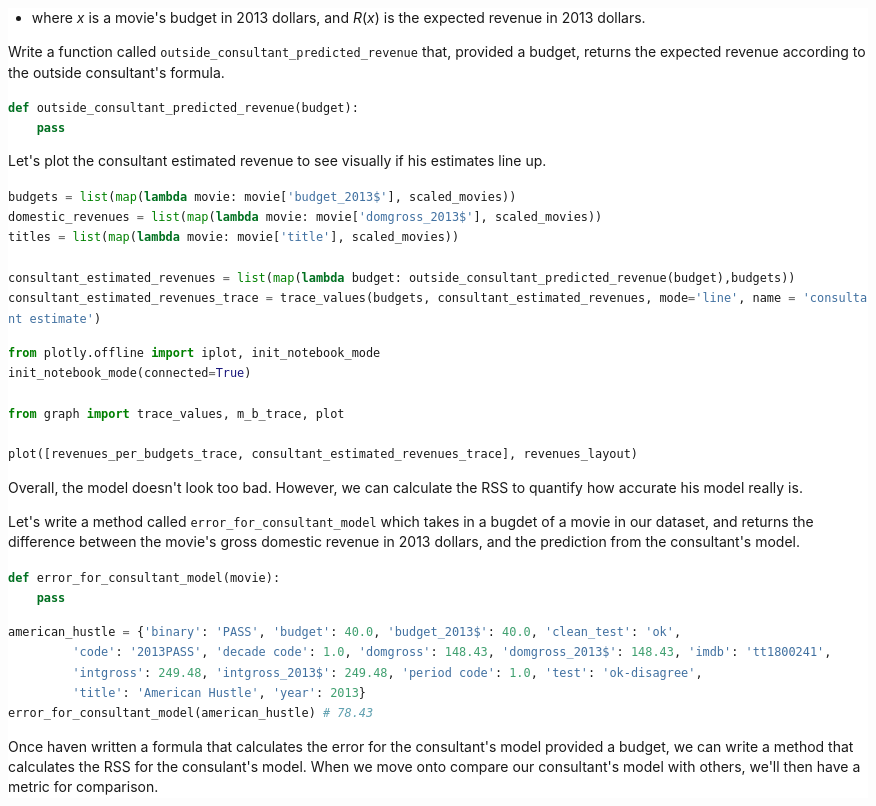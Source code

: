 * where $x$ is a movie's budget in 2013 dollars, and $R(x)$ is the expected revenue in 2013 dollars.

Write a function called `outside_consultant_predicted_revenue` that, provided a budget, returns the expected revenue according to the outside consultant's formula.


```python
def outside_consultant_predicted_revenue(budget):
    pass
```

Let's plot the consultant estimated revenue to see visually if his estimates line up.


```python
budgets = list(map(lambda movie: movie['budget_2013$'], scaled_movies))
domestic_revenues = list(map(lambda movie: movie['domgross_2013$'], scaled_movies))
titles = list(map(lambda movie: movie['title'], scaled_movies))

consultant_estimated_revenues = list(map(lambda budget: outside_consultant_predicted_revenue(budget),budgets))
consultant_estimated_revenues_trace = trace_values(budgets, consultant_estimated_revenues, mode='line', name = 'consultant estimate')
```


```python
from plotly.offline import iplot, init_notebook_mode
init_notebook_mode(connected=True)

from graph import trace_values, m_b_trace, plot

plot([revenues_per_budgets_trace, consultant_estimated_revenues_trace], revenues_layout)
```

Overall, the model doesn't look too bad.  However, we can calculate the RSS to quantify how accurate his model really is.

Let's write a method called `error_for_consultant_model` which takes in a bugdet of a movie in our dataset, and returns the difference between the movie's gross domestic revenue in 2013 dollars, and the prediction from the consultant's model.


```python
def error_for_consultant_model(movie):
    pass
```


```python
american_hustle = {'binary': 'PASS', 'budget': 40.0, 'budget_2013$': 40.0, 'clean_test': 'ok',
         'code': '2013PASS', 'decade code': 1.0, 'domgross': 148.43, 'domgross_2013$': 148.43, 'imdb': 'tt1800241',
         'intgross': 249.48, 'intgross_2013$': 249.48, 'period code': 1.0, 'test': 'ok-disagree',
         'title': 'American Hustle', 'year': 2013}
error_for_consultant_model(american_hustle) # 78.43
```

Once haven written a formula that calculates the error for the consultant's model provided a budget, we can write a method that calculates the RSS for the consulant's model.  When we move onto compare our consultant's model with others, we'll then have a metric for comparison.
